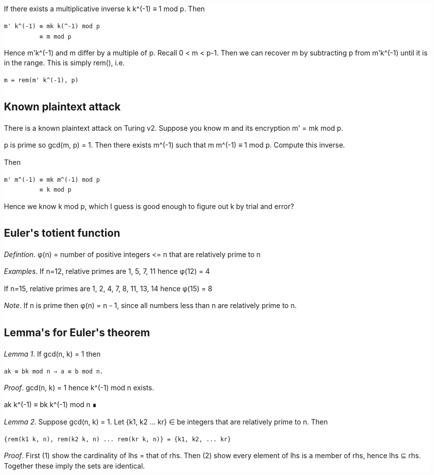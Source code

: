 If there exists a multiplicative inverse k k^(-1) ≡ 1 mod p. Then

    m' k^(-1) ≡ mk k(^-1) mod p
              ≡ m mod p

Hence m'k^(-1) and m differ by a multiple of p. Recall 0 < m < p-1. Then we can
recover m by subtracting p from m'k^(-1) until it is in the range. This is
simply rem(), i.e.

    m = rem(m' k^(-1), p)

## Known plaintext attack

There is a known plaintext attack on Turing v2. Suppose you know m and its
encryption m' = mk mod p.

p is prime so gcd(m, p) = 1. Then there exists m^(-1) such that m m^(-1) ≡ 1
mod p. Compute this inverse.

Then

    m' m^(-1) ≡ mk m^(-1) mod p
              ≡ k mod p

Hence we know k mod p, which I guess is good enough to figure out k by trial
and error?

## Euler's totient function

_Defintion_. φ(n) = number of positive integers <= n that are relatively prime
to n

_Examples_. If n=12, relative primes are 1, 5, 7, 11 hence φ(12) = 4

If n=15, relative primes are 1, 2, 4, 7, 8, 11, 13, 14 hence φ(15) = 8

_Note_. If n is prime then φ(n) = n - 1, since all numbers less than n are
relatively prime to n.

## Lemma's for Euler's theorem

_Lemma 1_. If gcd(n, k) = 1 then 

    ak ≡ bk mod n ⇒ a ≡ b mod n.

_Proof_. gcd(n, k) = 1 hence k^(-1) mod n exists.

ak k^(-1) ≡ bk k^(-1) mod n ∎

_Lemma 2_. Suppose gcd(n, k) = 1. Let {k1, k2 ... kr} ∈ be integers that are
relatively prime to n. Then 

    {rem(k1 k, n), rem(k2 k, n) ... rem(kr k, n)} = {k1, k2, ... kr}

_Proof_. First (1) show the cardinality of lhs = that of rhs. Then (2) show
every element of lhs is a member of rhs, hence lhs ⊆ rhs. Together these imply
the sets are identical. 
